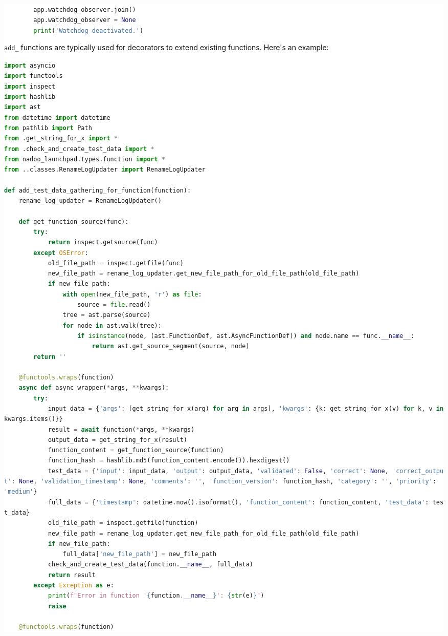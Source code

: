 ```python
        app.watchdog_observer.join()
        app.watchdog_observer = None
        print('Watchdog deactivated.')
```

`add_` functions are typically used for decorators to extend existing functions. Here's an example:

```python
import asyncio
import functools
import inspect
import hashlib
import ast
from datetime import datetime
from pathlib import Path
from .get_string_for_x import *
from .check_and_create_test_data import *
from nadoo_launchpad.types.function import *
from ..classes.RenameLogUpdater import RenameLogUpdater

def add_test_data_gathering_for_function(function):
    rename_log_updater = RenameLogUpdater()

    def get_function_source(func):
        try:
            return inspect.getsource(func)
        except OSError:
            old_file_path = inspect.getfile(func)
            new_file_path = rename_log_updater.get_new_file_path_for_old_file_path(old_file_path)
            if new_file_path:
                with open(new_file_path, 'r') as file:
                    source = file.read()
                tree = ast.parse(source)
                for node in ast.walk(tree):
                    if isinstance(node, (ast.FunctionDef, ast.AsyncFunctionDef)) and node.name == func.__name__:
                        return ast.get_source_segment(source, node)
        return ''

    @functools.wraps(function)
    async def async_wrapper(*args, **kwargs):
        try:
            input_data = {'args': [get_string_for_x(arg) for arg in args], 'kwargs': {k: get_string_for_x(v) for k, v in kwargs.items()}}
            result = await function(*args, **kwargs)
            output_data = get_string_for_x(result)
            function_content = get_function_source(function)
            function_hash = hashlib.md5(function_content.encode()).hexdigest()
            test_data = {'input': input_data, 'output': output_data, 'validated': False, 'correct': None, 'correct_output': None, 'validation_timestamp': None, 'comments': '', 'function_version': function_hash, 'category': '', 'priority': 'medium'}
            full_data = {'timestamp': datetime.now().isoformat(), 'function_content': function_content, 'test_data': test_data}
            old_file_path = inspect.getfile(function)
            new_file_path = rename_log_updater.get_new_file_path_for_old_file_path(old_file_path)
            if new_file_path:
                full_data['new_file_path'] = new_file_path
            check_and_create_test_data(function.__name__, full_data)
            return result
        except Exception as e:
            print(f"Error in function '{function.__name__}': {str(e)}")
            raise

    @functools.wraps(function)
```